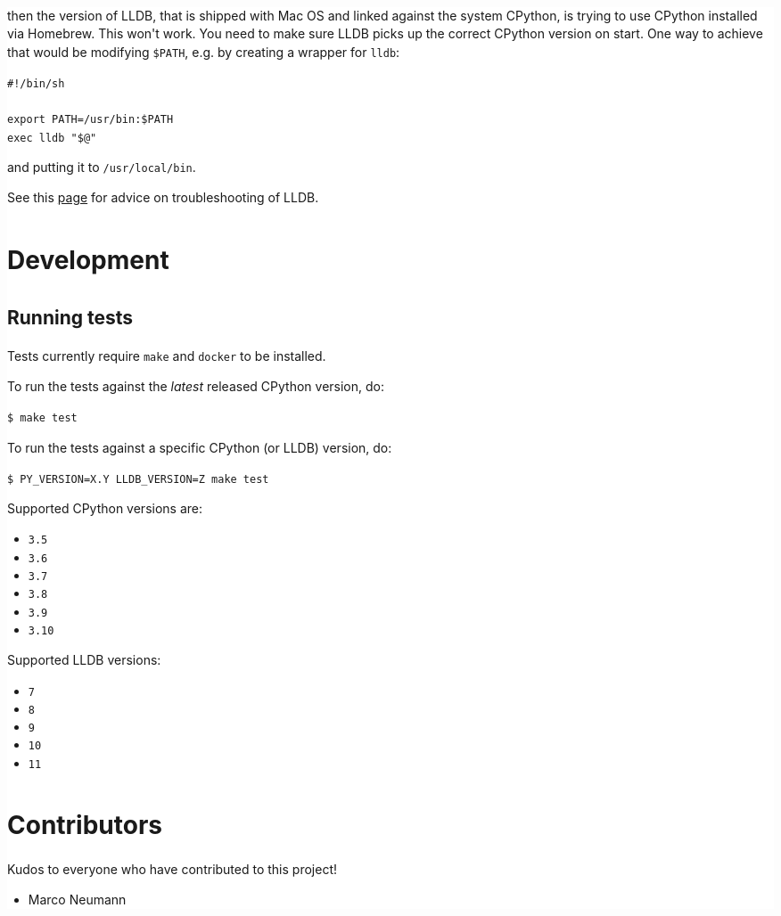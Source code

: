then the version of LLDB, that is shipped with Mac OS and linked against the system CPython,
is trying to use CPython installed via Homebrew. This won't work. You need to make sure LLDB
picks up the correct CPython version on start. One way to achieve that would be modifying
`$PATH`, e.g. by creating a wrapper for `lldb`:

```
#!/bin/sh

export PATH=/usr/bin:$PATH
exec lldb "$@"
```

and putting it to `/usr/local/bin`.

See this [page](https://github.com/vadimcn/vscode-lldb/wiki/Troubleshooting) for advice on
troubleshooting of LLDB.

Development
===========

Running tests
-------------

Tests currently require `make` and `docker` to be installed.

To run the tests against the *latest* released CPython version, do:

```
$ make test
```

To run the tests against a specific CPython (or LLDB) version, do:

```
$ PY_VERSION=X.Y LLDB_VERSION=Z make test
```

Supported CPython versions are:
* `3.5`
* `3.6`
* `3.7`
* `3.8`
* `3.9`
* `3.10`

Supported LLDB versions:
* `7`
* `8`
* `9`
* `10`
* `11`

Contributors
============

Kudos to everyone who have contributed to this project!

* Marco Neumann

